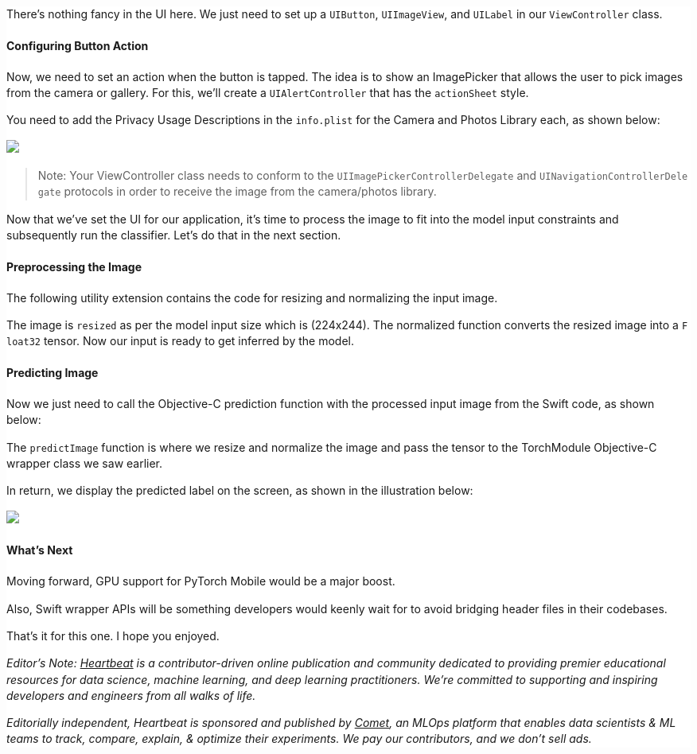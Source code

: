 There’s nothing fancy in the UI here. We just need to set up a `UIButton`, `UIImageView`, and `UILabel` in our `ViewController` class.

#### Configuring Button Action

Now, we need to set an action when the button is tapped. The idea is to show an ImagePicker that allows the user to pick images from the camera or gallery. For this, we’ll create a `UIAlertController` that has the `actionSheet` style.

You need to add the Privacy Usage Descriptions in the `info.plist` for the Camera and Photos Library each, as shown below:

![](/Users/anupamchugh/Downloads/medium-export-a4b48d5fe977f1f289836fecb566e574d085c11debefe6da1b475ac0c8622324/posts/md_1703150257140/img/1__D__vf3__oaGdrffYTrQalVoQ.png)

> Note: Your ViewController class needs to conform to the `UIImagePickerControllerDelegate` and `UINavigationControllerDelegate` protocols in order to receive the image from the camera/photos library.

Now that we’ve set the UI for our application, it’s time to process the image to fit into the model input constraints and subsequently run the classifier. Let’s do that in the next section.

#### Preprocessing the Image

The following utility extension contains the code for resizing and normalizing the input image.

The image is `resized` as per the model input size which is (224x244). The normalized function converts the resized image into a `Float32` tensor. Now our input is ready to get inferred by the model.

#### Predicting Image

Now we just need to call the Objective-C prediction function with the processed input image from the Swift code, as shown below:

The `predictImage` function is where we resize and normalize the image and pass the tensor to the TorchModule Objective-C wrapper class we saw earlier.

In return, we display the predicted label on the screen, as shown in the illustration below:

![](/Users/anupamchugh/Downloads/medium-export-a4b48d5fe977f1f289836fecb566e574d085c11debefe6da1b475ac0c8622324/posts/md_1703150257140/img/1__P1ni01yZT52jJ7694__mbsA.gif)

#### What’s Next

Moving forward, GPU support for PyTorch Mobile would be a major boost.

Also, Swift wrapper APIs will be something developers would keenly wait for to avoid bridging header files in their codebases.

That’s it for this one. I hope you enjoyed.

_Editor’s Note:_ [_Heartbeat_](https://heartbeat.comet.ml/) _is a contributor-driven online publication and community dedicated to providing premier educational resources for data science, machine learning, and deep learning practitioners. We’re committed to supporting and inspiring developers and engineers from all walks of life._

_Editorially independent, Heartbeat is sponsored and published by_ [_Comet_](http://comet.ml/?utm_campaign=heartbeat-statement&utm_source=blog&utm_medium=medium)_, an MLOps platform that enables data scientists & ML teams to track, compare, explain, & optimize their experiments. We pay our contributors, and we don’t sell ads._
